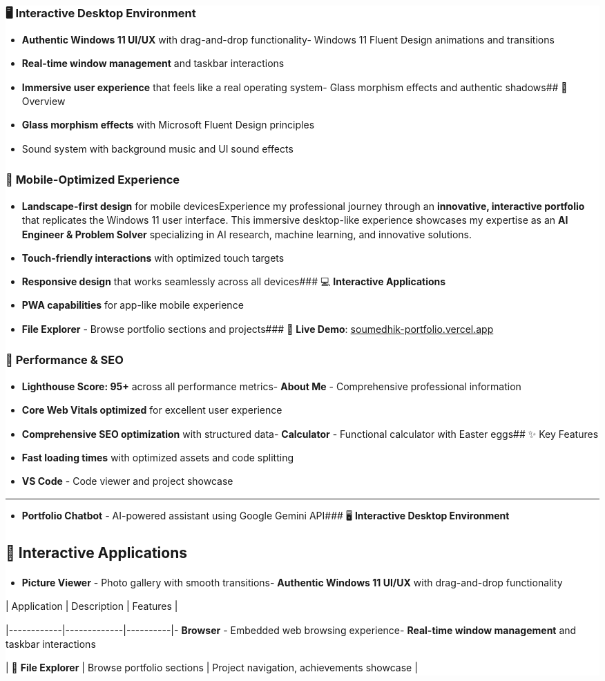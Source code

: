 ### 🖥️ **Interactive Desktop Environment**

- **Authentic Windows 11 UI/UX** with drag-and-drop functionality- Windows 11 Fluent Design animations and transitions

- **Real-time window management** and taskbar interactions  

- **Immersive user experience** that feels like a real operating system- Glass morphism effects and authentic shadows## 🌟 Overview

- **Glass morphism effects** with Microsoft Fluent Design principles

- Sound system with background music and UI sound effects

### 📱 **Mobile-Optimized Experience**

- **Landscape-first design** for mobile devicesExperience my professional journey through an **innovative, interactive portfolio** that replicates the Windows 11 user interface. This immersive desktop-like experience showcases my expertise as an **AI Engineer & Problem Solver** specializing in AI research, machine learning, and innovative solutions.

- **Touch-friendly interactions** with optimized touch targets

- **Responsive design** that works seamlessly across all devices### 💻 **Interactive Applications**

- **PWA capabilities** for app-like mobile experience

- **File Explorer** - Browse portfolio sections and projects### 🎯 **Live Demo**: [soumedhik-portfolio.vercel.app](https://soumedhik-portfolio.vercel.app)

### 🚀 **Performance & SEO**

- **Lighthouse Score: 95+** across all performance metrics- **About Me** - Comprehensive professional information

- **Core Web Vitals optimized** for excellent user experience

- **Comprehensive SEO optimization** with structured data- **Calculator** - Functional calculator with Easter eggs## ✨ Key Features

- **Fast loading times** with optimized assets and code splitting

- **VS Code** - Code viewer and project showcase

---

- **Portfolio Chatbot** - AI-powered assistant using Google Gemini API### 🖥️ **Interactive Desktop Environment**

## 💼 Interactive Applications

- **Picture Viewer** - Photo gallery with smooth transitions- **Authentic Windows 11 UI/UX** with drag-and-drop functionality

| Application | Description | Features |

|------------|-------------|----------|- **Browser** - Embedded web browsing experience- **Real-time window management** and taskbar interactions

| 📁 **File Explorer** | Browse portfolio sections | Project navigation, achievements showcase |
